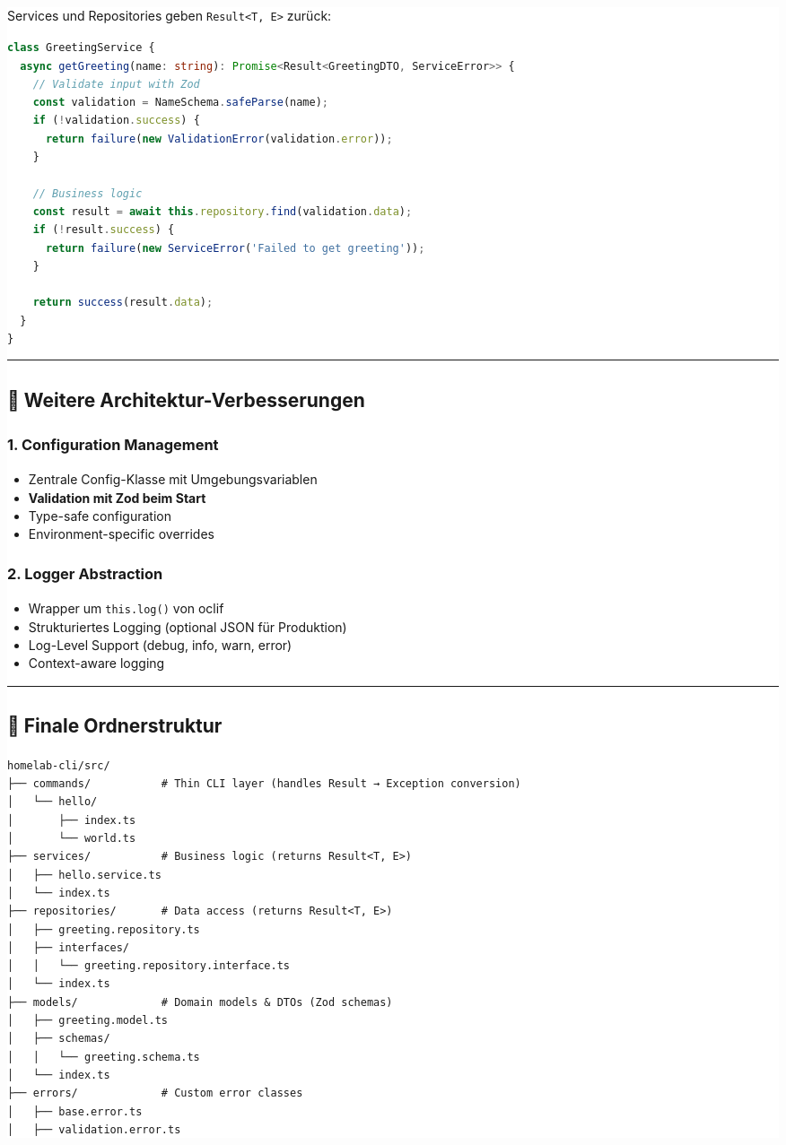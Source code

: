 Services und Repositories geben `Result<T, E>` zurück:
```typescript
class GreetingService {
  async getGreeting(name: string): Promise<Result<GreetingDTO, ServiceError>> {
    // Validate input with Zod
    const validation = NameSchema.safeParse(name);
    if (!validation.success) {
      return failure(new ValidationError(validation.error));
    }
    
    // Business logic
    const result = await this.repository.find(validation.data);
    if (!result.success) {
      return failure(new ServiceError('Failed to get greeting'));
    }
    
    return success(result.data);
  }
}
```

---

## 🎯 Weitere Architektur-Verbesserungen

### 1. **Configuration Management**
- Zentrale Config-Klasse mit Umgebungsvariablen
- **Validation mit Zod beim Start**
- Type-safe configuration
- Environment-specific overrides

### 2. **Logger Abstraction**
- Wrapper um `this.log()` von oclif
- Strukturiertes Logging (optional JSON für Produktion)
- Log-Level Support (debug, info, warn, error)
- Context-aware logging

---

## 📁 Finale Ordnerstruktur

```
homelab-cli/src/
├── commands/           # Thin CLI layer (handles Result → Exception conversion)
│   └── hello/
│       ├── index.ts
│       └── world.ts
├── services/           # Business logic (returns Result<T, E>)
│   ├── hello.service.ts
│   └── index.ts
├── repositories/       # Data access (returns Result<T, E>)
│   ├── greeting.repository.ts
│   ├── interfaces/
│   │   └── greeting.repository.interface.ts
│   └── index.ts
├── models/             # Domain models & DTOs (Zod schemas)
│   ├── greeting.model.ts
│   ├── schemas/
│   │   └── greeting.schema.ts
│   └── index.ts
├── errors/             # Custom error classes
│   ├── base.error.ts
│   ├── validation.error.ts
```